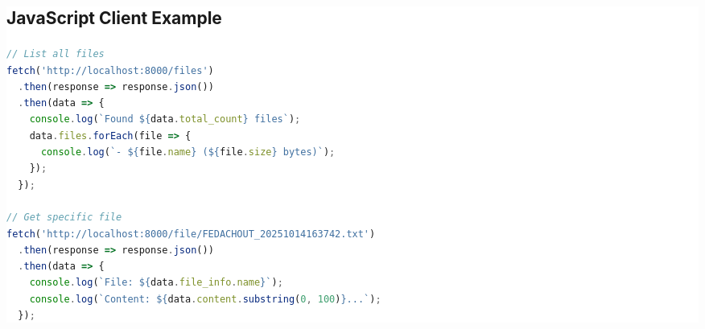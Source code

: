 ## JavaScript Client Example

```javascript
// List all files
fetch('http://localhost:8000/files')
  .then(response => response.json())
  .then(data => {
    console.log(`Found ${data.total_count} files`);
    data.files.forEach(file => {
      console.log(`- ${file.name} (${file.size} bytes)`);
    });
  });

// Get specific file
fetch('http://localhost:8000/file/FEDACHOUT_20251014163742.txt')
  .then(response => response.json())
  .then(data => {
    console.log(`File: ${data.file_info.name}`);
    console.log(`Content: ${data.content.substring(0, 100)}...`);
  });
```

